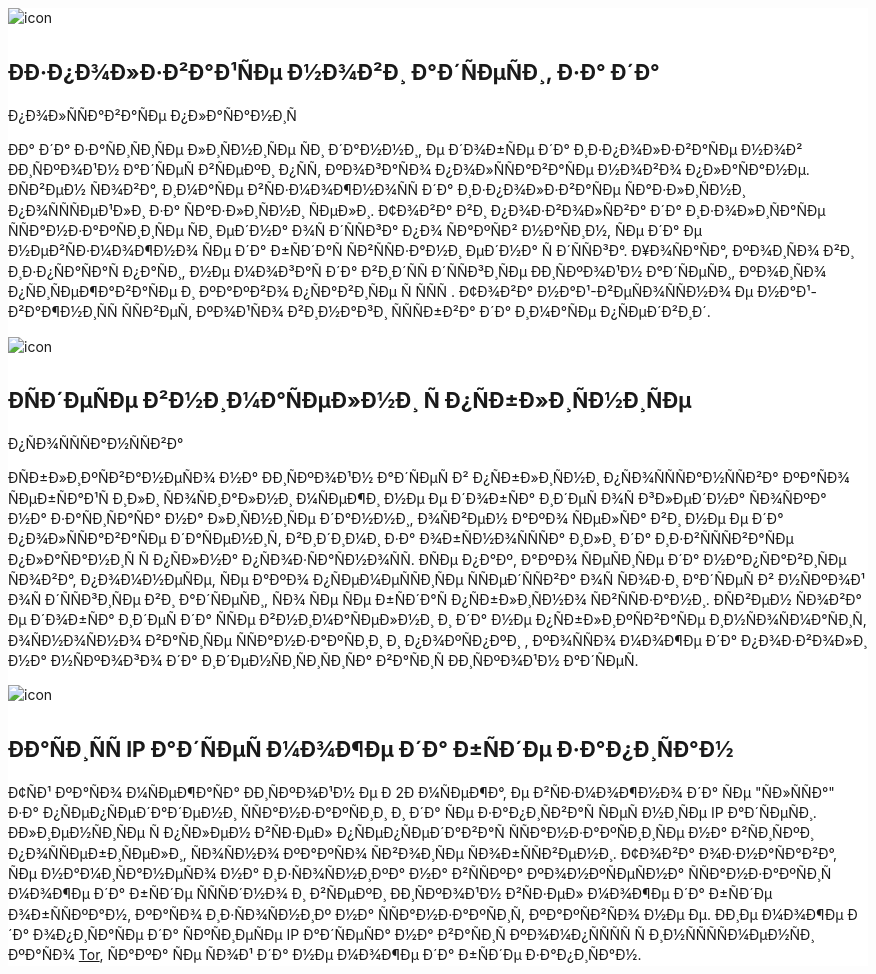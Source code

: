 ![icon](/img/icons/addresses.svg?1716491272)

## ÐÐ·Ð¿Ð¾Ð»Ð·Ð²Ð°Ð¹ÑÐµ Ð½Ð¾Ð²Ð¸ Ð°Ð´ÑÐµÑÐ¸, Ð·Ð° Ð´Ð°
Ð¿Ð¾Ð»ÑÑÐ°Ð²Ð°ÑÐµ Ð¿Ð»Ð°ÑÐ°Ð½Ð¸Ñ

ÐÐ° Ð´Ð° Ð·Ð°ÑÐ¸ÑÐ¸ÑÐµ Ð»Ð¸ÑÐ½Ð¸ÑÐµ ÑÐ¸ Ð´Ð°Ð½Ð½Ð¸, Ðµ Ð´Ð¾Ð±ÑÐµ Ð´Ð°
Ð¸Ð·Ð¿Ð¾Ð»Ð·Ð²Ð°ÑÐµ Ð½Ð¾Ð² ÐÐ¸ÑÐºÐ¾Ð¹Ð½ Ð°Ð´ÑÐµÑ Ð²ÑÐµÐºÐ¸ Ð¿ÑÑ,
ÐºÐ¾Ð³Ð°ÑÐ¾ Ð¿Ð¾Ð»ÑÑÐ°Ð²Ð°ÑÐµ Ð½Ð¾Ð²Ð¾ Ð¿Ð»Ð°ÑÐ°Ð½Ðµ. ÐÑÐ²ÐµÐ½
ÑÐ¾Ð²Ð°, Ð¸Ð¼Ð°ÑÐµ Ð²ÑÐ·Ð¼Ð¾Ð¶Ð½Ð¾ÑÑ Ð´Ð° Ð¸Ð·Ð¿Ð¾Ð»Ð·Ð²Ð°ÑÐµ
ÑÐ°Ð·Ð»Ð¸ÑÐ½Ð¸ Ð¿Ð¾ÑÑÑÐµÐ¹Ð»Ð¸ Ð·Ð° ÑÐ°Ð·Ð»Ð¸ÑÐ½Ð¸ ÑÐµÐ»Ð¸. Ð¢Ð¾Ð²Ð°
Ð²Ð¸ Ð¿Ð¾Ð·Ð²Ð¾Ð»ÑÐ²Ð° Ð´Ð° Ð¸Ð·Ð¾Ð»Ð¸ÑÐ°ÑÐµ ÑÑÐ°Ð½Ð·Ð°ÐºÑÐ¸Ð¸ÑÐµ ÑÐ¸
ÐµÐ´Ð½Ð° Ð¾Ñ Ð´ÑÑÐ³Ð° Ð¿Ð¾ ÑÐ°ÐºÑÐ² Ð½Ð°ÑÐ¸Ð½, ÑÐµ Ð´Ð° Ðµ
Ð½ÐµÐ²ÑÐ·Ð¼Ð¾Ð¶Ð½Ð¾ ÑÐµ Ð´Ð° Ð±ÑÐ´Ð°Ñ ÑÐ²ÑÑÐ·Ð°Ð½Ð¸ ÐµÐ´Ð½Ð° Ñ
Ð´ÑÑÐ³Ð°. Ð¥Ð¾ÑÐ°ÑÐ°, ÐºÐ¾Ð¸ÑÐ¾ Ð²Ð¸ Ð¸Ð·Ð¿ÑÐ°ÑÐ°Ñ Ð¿Ð°ÑÐ¸, Ð½Ðµ
Ð¼Ð¾Ð³Ð°Ñ Ð´Ð° Ð²Ð¸Ð´ÑÑ Ð´ÑÑÐ³Ð¸ÑÐµ ÐÐ¸ÑÐºÐ¾Ð¹Ð½ Ð°Ð´ÑÐµÑÐ¸,
ÐºÐ¾Ð¸ÑÐ¾ Ð¿ÑÐ¸ÑÐµÐ¶Ð°Ð²Ð°ÑÐµ Ð¸ ÐºÐ°ÐºÐ²Ð¾ Ð¿ÑÐ°Ð²Ð¸ÑÐµ Ñ ÑÑÑ .
Ð¢Ð¾Ð²Ð° Ð½Ð°Ð¹-Ð²ÐµÑÐ¾ÑÑÐ½Ð¾ Ðµ Ð½Ð°Ð¹-Ð²Ð°Ð¶Ð½Ð¸ÑÑ ÑÑÐ²ÐµÑ,
ÐºÐ¾Ð¹ÑÐ¾ Ð²Ð¸Ð½Ð°Ð³Ð¸ ÑÑÑÐ±Ð²Ð° Ð´Ð° Ð¸Ð¼Ð°ÑÐµ Ð¿ÑÐµÐ´Ð²Ð¸Ð´.

![icon](/img/icons/public-spaces.svg?1716491272)

## ÐÑÐ´ÐµÑÐµ Ð²Ð½Ð¸Ð¼Ð°ÑÐµÐ»Ð½Ð¸ Ñ Ð¿ÑÐ±Ð»Ð¸ÑÐ½Ð¸ÑÐµ
Ð¿ÑÐ¾ÑÑÑÐ°Ð½ÑÑÐ²Ð°

ÐÑÐ±Ð»Ð¸ÐºÑÐ²Ð°Ð½ÐµÑÐ¾ Ð½Ð° ÐÐ¸ÑÐºÐ¾Ð¹Ð½ Ð°Ð´ÑÐµÑ Ð² Ð¿ÑÐ±Ð»Ð¸ÑÐ½Ð¸
Ð¿ÑÐ¾ÑÑÑÐ°Ð½ÑÑÐ²Ð° ÐºÐ°ÑÐ¾ ÑÐµÐ±ÑÐ°Ð¹Ñ Ð¸Ð»Ð¸ ÑÐ¾ÑÐ¸Ð°Ð»Ð½Ð¸
Ð¼ÑÐµÐ¶Ð¸ Ð½Ðµ Ðµ Ð´Ð¾Ð±ÑÐ° Ð¸Ð´ÐµÑ Ð¾Ñ Ð³Ð»ÐµÐ´Ð½Ð° ÑÐ¾ÑÐºÐ° Ð½Ð°
Ð·Ð°ÑÐ¸ÑÐ°ÑÐ° Ð½Ð° Ð»Ð¸ÑÐ½Ð¸ÑÐµ Ð´Ð°Ð½Ð½Ð¸, Ð¾ÑÐ²ÐµÐ½ Ð°ÐºÐ¾ ÑÐµÐ»ÑÐ°
Ð²Ð¸ Ð½Ðµ Ðµ Ð´Ð° Ð¿Ð¾Ð»ÑÑÐ°Ð²Ð°ÑÐµ Ð´Ð°ÑÐµÐ½Ð¸Ñ, Ð²Ð¸Ð´Ð¸Ð¼Ð¸ Ð·Ð°
Ð¾Ð±ÑÐ½Ð¾ÑÑÑÐ° Ð¸Ð»Ð¸ Ð´Ð° Ð¸Ð·Ð²ÑÑÑÐ²Ð°ÑÐµ Ð¿Ð»Ð°ÑÐ°Ð½Ð¸Ñ Ñ
Ð¿ÑÐ»Ð½Ð° Ð¿ÑÐ¾Ð·ÑÐ°ÑÐ½Ð¾ÑÑ. ÐÑÐµ Ð¿Ð°Ðº, Ð°ÐºÐ¾ ÑÐµÑÐ¸ÑÐµ Ð´Ð°
Ð½Ð°Ð¿ÑÐ°Ð²Ð¸ÑÐµ ÑÐ¾Ð²Ð°, Ð¿Ð¾Ð¼Ð½ÐµÑÐµ, ÑÐµ Ð°ÐºÐ¾ Ð¿ÑÐµÐ¼ÐµÑÑÐ¸ÑÐµ
ÑÑÐµÐ´ÑÑÐ²Ð° Ð¾Ñ ÑÐ¾Ð·Ð¸ Ð°Ð´ÑÐµÑ Ð² Ð½ÑÐºÐ¾Ð¹ Ð¾Ñ Ð´ÑÑÐ³Ð¸ÑÐµ
Ð²Ð¸ Ð°Ð´ÑÐµÑÐ¸, ÑÐ¾ ÑÐµ ÑÐµ Ð±ÑÐ´Ð°Ñ Ð¿ÑÐ±Ð»Ð¸ÑÐ½Ð¾
ÑÐ²ÑÑÐ·Ð°Ð½Ð¸. ÐÑÐ²ÐµÐ½ ÑÐ¾Ð²Ð° Ðµ Ð´Ð¾Ð±ÑÐ° Ð¸Ð´ÐµÑ Ð´Ð° ÑÑÐµ
Ð²Ð½Ð¸Ð¼Ð°ÑÐµÐ»Ð½Ð¸ Ð¸ Ð´Ð° Ð½Ðµ Ð¿ÑÐ±Ð»Ð¸ÐºÑÐ²Ð°ÑÐµ Ð¸Ð½ÑÐ¾ÑÐ¼Ð°ÑÐ¸Ñ,
Ð¾ÑÐ½Ð¾ÑÐ½Ð¾ Ð²Ð°ÑÐ¸ÑÐµ ÑÑÐ°Ð½Ð·Ð°ÐºÑÐ¸Ð¸ Ð¸ Ð¿Ð¾ÐºÑÐ¿ÐºÐ¸ ,
ÐºÐ¾ÑÑÐ¾ Ð¼Ð¾Ð¶Ðµ Ð´Ð° Ð¿Ð¾Ð·Ð²Ð¾Ð»Ð¸ Ð½Ð° Ð½ÑÐºÐ¾Ð³Ð¾ Ð´Ð°
Ð¸Ð´ÐµÐ½ÑÐ¸ÑÐ¸ÑÐ¸ÑÐ° Ð²Ð°ÑÐ¸Ñ ÐÐ¸ÑÐºÐ¾Ð¹Ð½ Ð°Ð´ÑÐµÑ.

![icon](/img/icons/ip-address.svg?1716491272)

## ÐÐ°ÑÐ¸ÑÑ IP Ð°Ð´ÑÐµÑ Ð¼Ð¾Ð¶Ðµ Ð´Ð° Ð±ÑÐ´Ðµ Ð·Ð°Ð¿Ð¸ÑÐ°Ð½

Ð¢ÑÐ¹ ÐºÐ°ÑÐ¾ Ð¼ÑÐµÐ¶Ð°ÑÐ° ÐÐ¸ÑÐºÐ¾Ð¹Ð½ Ðµ Ð 2Ð Ð¼ÑÐµÐ¶Ð°, Ðµ
Ð²ÑÐ·Ð¼Ð¾Ð¶Ð½Ð¾ Ð´Ð° ÑÐµ "ÑÐ»ÑÑÐ°" Ð·Ð° Ð¿ÑÐµÐ¿ÑÐµÐ´Ð°Ð´ÐµÐ½Ð¸
ÑÑÐ°Ð½Ð·Ð°ÐºÑÐ¸Ð¸ Ð¸ Ð´Ð° ÑÐµ Ð·Ð°Ð¿Ð¸ÑÐ²Ð°Ñ ÑÐµÑ Ð½Ð¸ÑÐµ IP
Ð°Ð´ÑÐµÑÐ¸. ÐÐ»Ð¸ÐµÐ½ÑÐ¸ÑÐµ Ñ Ð¿ÑÐ»ÐµÐ½ Ð²ÑÐ·ÐµÐ»
Ð¿ÑÐµÐ¿ÑÐµÐ´Ð°Ð²Ð°Ñ ÑÑÐ°Ð½Ð·Ð°ÐºÑÐ¸Ð¸ÑÐµ Ð½Ð° Ð²ÑÐ¸ÑÐºÐ¸
Ð¿Ð¾ÑÑÐµÐ±Ð¸ÑÐµÐ»Ð¸, ÑÐ¾ÑÐ½Ð¾ ÐºÐ°ÐºÑÐ¾ ÑÐ²Ð¾Ð¸ÑÐµ ÑÐ¾Ð±ÑÑÐ²ÐµÐ½Ð¸.
Ð¢Ð¾Ð²Ð° Ð¾Ð·Ð½Ð°ÑÐ°Ð²Ð°, ÑÐµ Ð½Ð°Ð¼Ð¸ÑÐ°Ð½ÐµÑÐ¾ Ð½Ð° Ð¸Ð·ÑÐ¾ÑÐ½Ð¸ÐºÐ°
Ð½Ð° Ð²ÑÑÐºÐ° ÐºÐ¾Ð½ÐºÑÐµÑÐ½Ð° ÑÑÐ°Ð½Ð·Ð°ÐºÑÐ¸Ñ Ð¼Ð¾Ð¶Ðµ Ð´Ð° Ð±ÑÐ´Ðµ
ÑÑÑÐ´Ð½Ð¾ Ð¸ Ð²ÑÐµÐºÐ¸ ÐÐ¸ÑÐºÐ¾Ð¹Ð½ Ð²ÑÐ·ÐµÐ» Ð¼Ð¾Ð¶Ðµ Ð´Ð° Ð±ÑÐ´Ðµ
Ð¾Ð±ÑÑÐºÐ°Ð½, ÐºÐ°ÑÐ¾ Ð¸Ð·ÑÐ¾ÑÐ½Ð¸Ðº Ð½Ð° ÑÑÐ°Ð½Ð·Ð°ÐºÑÐ¸Ñ,
ÐºÐ°ÐºÑÐ²ÑÐ¾ Ð½Ðµ Ðµ. ÐÐ¸Ðµ Ð¼Ð¾Ð¶Ðµ Ð´Ð° Ð¾Ð¿Ð¸ÑÐ°ÑÐµ Ð´Ð°
ÑÐºÑÐ¸ÐµÑÐµ IP Ð°Ð´ÑÐµÑÐ° Ð½Ð° Ð²Ð°ÑÐ¸Ñ ÐºÐ¾Ð¼Ð¿ÑÑÑÑ Ñ
Ð¸Ð½ÑÑÑÑÐ¼ÐµÐ½ÑÐ¸ ÐºÐ°ÑÐ¾ [ Tor](https://www.torproject.org/), ÑÐ°ÐºÐ°
ÑÐµ ÑÐ¾Ð¹ Ð´Ð° Ð½Ðµ Ð¼Ð¾Ð¶Ðµ Ð´Ð° Ð±ÑÐ´Ðµ Ð·Ð°Ð¿Ð¸ÑÐ°Ð½.
